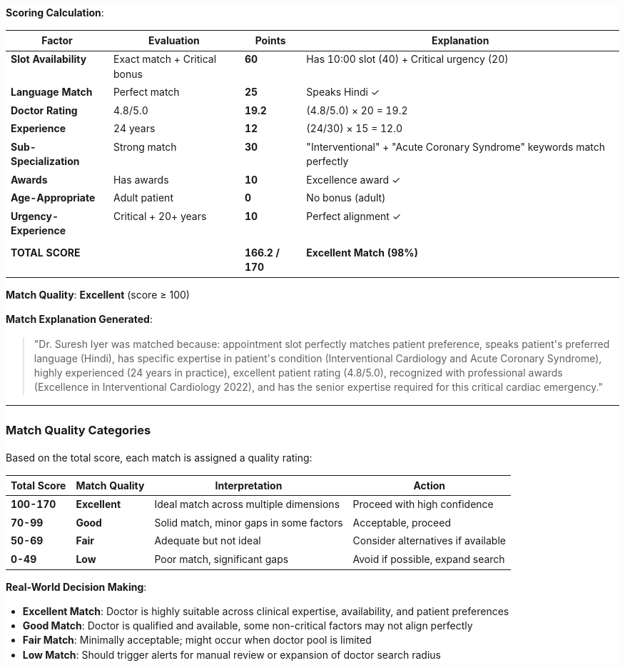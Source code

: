 **Scoring Calculation**:

| Factor | Evaluation | Points | Explanation |
|--------|------------|--------|-------------|
| **Slot Availability** | Exact match + Critical bonus | **60** | Has 10:00 slot (40) + Critical urgency (20) |
| **Language Match** | Perfect match | **25** | Speaks Hindi ✓ |
| **Doctor Rating** | 4.8/5.0 | **19.2** | (4.8/5.0) × 20 = 19.2 |
| **Experience** | 24 years | **12** | (24/30) × 15 = 12.0 |
| **Sub-Specialization** | Strong match | **30** | "Interventional" + "Acute Coronary Syndrome" keywords match perfectly |
| **Awards** | Has awards | **10** | Excellence award ✓ |
| **Age-Appropriate** | Adult patient | **0** | No bonus (adult) |
| **Urgency-Experience** | Critical + 20+ years | **10** | Perfect alignment ✓ |
| | | | |
| **TOTAL SCORE** | | **166.2 / 170** | **Excellent Match (98%)** |

**Match Quality**: **Excellent** (score ≥ 100)

**Match Explanation Generated**:
> "Dr. Suresh Iyer was matched because: appointment slot perfectly matches patient preference, speaks patient's preferred language (Hindi), has specific expertise in patient's condition (Interventional Cardiology and Acute Coronary Syndrome), highly experienced (24 years in practice), excellent patient rating (4.8/5.0), recognized with professional awards (Excellence in Interventional Cardiology 2022), and has the senior expertise required for this critical cardiac emergency."

---

### Match Quality Categories

Based on the total score, each match is assigned a quality rating:

| Total Score | Match Quality | Interpretation | Action |
|-------------|---------------|----------------|--------|
| **100-170** | **Excellent** | Ideal match across multiple dimensions | Proceed with high confidence |
| **70-99** | **Good** | Solid match, minor gaps in some factors | Acceptable, proceed |
| **50-69** | **Fair** | Adequate but not ideal | Consider alternatives if available |
| **0-49** | **Low** | Poor match, significant gaps | Avoid if possible, expand search |

**Real-World Decision Making**:

- **Excellent Match**: Doctor is highly suitable across clinical expertise, availability, and patient preferences
- **Good Match**: Doctor is qualified and available, some non-critical factors may not align perfectly
- **Fair Match**: Minimally acceptable; might occur when doctor pool is limited
- **Low Match**: Should trigger alerts for manual review or expansion of doctor search radius
